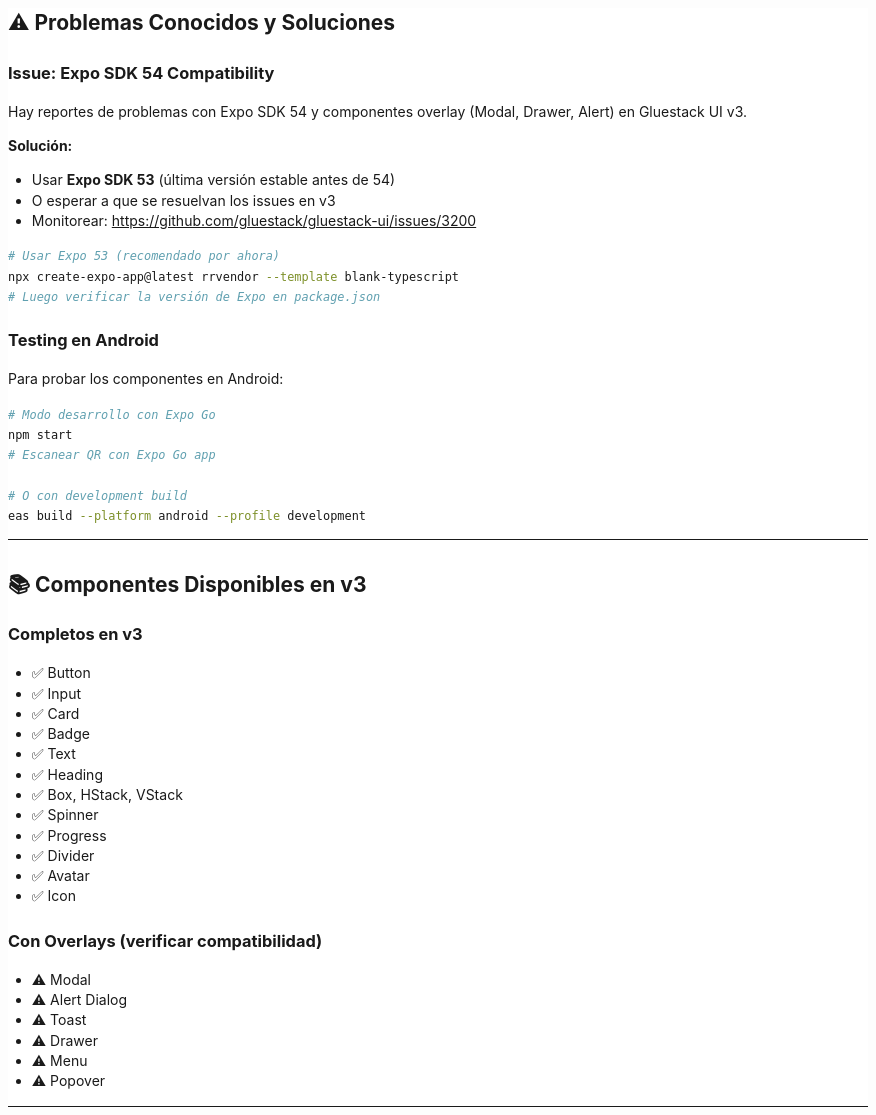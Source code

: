 ## ⚠️ Problemas Conocidos y Soluciones

### Issue: Expo SDK 54 Compatibility
Hay reportes de problemas con Expo SDK 54 y componentes overlay (Modal, Drawer, Alert) en Gluestack UI v3.

**Solución:**
- Usar **Expo SDK 53** (última versión estable antes de 54)
- O esperar a que se resuelvan los issues en v3
- Monitorear: https://github.com/gluestack/gluestack-ui/issues/3200

```bash
# Usar Expo 53 (recomendado por ahora)
npx create-expo-app@latest rrvendor --template blank-typescript
# Luego verificar la versión de Expo en package.json
```

### Testing en Android
Para probar los componentes en Android:

```bash
# Modo desarrollo con Expo Go
npm start
# Escanear QR con Expo Go app

# O con development build
eas build --platform android --profile development
```

---

## 📚 Componentes Disponibles en v3

### Completos en v3
- ✅ Button
- ✅ Input
- ✅ Card
- ✅ Badge
- ✅ Text
- ✅ Heading
- ✅ Box, HStack, VStack
- ✅ Spinner
- ✅ Progress
- ✅ Divider
- ✅ Avatar
- ✅ Icon

### Con Overlays (verificar compatibilidad)
- ⚠️ Modal
- ⚠️ Alert Dialog
- ⚠️ Toast
- ⚠️ Drawer
- ⚠️ Menu
- ⚠️ Popover

---